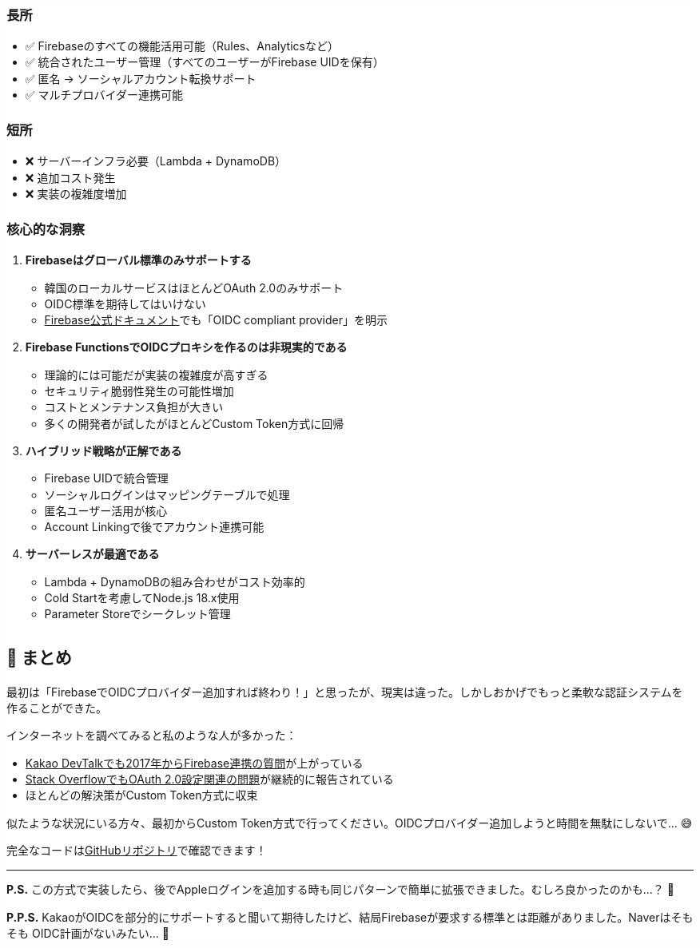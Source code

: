 ### 長所
- ✅ Firebaseのすべての機能活用可能（Rules、Analyticsなど）
- ✅ 統合されたユーザー管理（すべてのユーザーがFirebase UIDを保有）
- ✅ 匿名 → ソーシャルアカウント転換サポート
- ✅ マルチプロバイダー連携可能

### 短所
- ❌ サーバーインフラ必要（Lambda + DynamoDB）
- ❌ 追加コスト発生
- ❌ 実装の複雑度増加

### 核心的な洞察

1. **Firebaseはグローバル標準のみサポートする**
   - 韓国のローカルサービスはほとんどOAuth 2.0のみサポート
   - OIDC標準を期待してはいけない
   - [Firebase公式ドキュメント](https://firebase.google.com/docs/auth/web/openid-connect)でも「OIDC compliant provider」を明示

2. **Firebase FunctionsでOIDCプロキシを作るのは非現実的である**
   - 理論的には可能だが実装の複雑度が高すぎる
   - セキュリティ脆弱性発生の可能性増加
   - コストとメンテナンス負担が大きい
   - 多くの開発者が試したがほとんどCustom Token方式に回帰

3. **ハイブリッド戦略が正解である**
   - Firebase UIDで統合管理
   - ソーシャルログインはマッピングテーブルで処理
   - 匿名ユーザー活用が核心
   - Account Linkingで後でアカウント連携可能

4. **サーバーレスが最適である**
   - Lambda + DynamoDBの組み合わせがコスト効率的
   - Cold Startを考慮してNode.js 18.x使用
   - Parameter Storeでシークレット管理

## 🎯 まとめ

最初は「FirebaseでOIDCプロバイダー追加すれば終わり！」と思ったが、現実は違った。しかしおかげでもっと柔軟な認証システムを作ることができた。

インターネットを調べてみると私のような人が多かった：
- [Kakao DevTalkでも2017年からFirebase連携の質問](https://devtalk.kakao.com/t/firebase/30575)が上がっている
- [Stack OverflowでもOAuth 2.0設定関連の問題](https://stackoverflow.com/questions/79183709/oauth-2-0-not-working-properly-with-kakao-login-in-react-app)が継続的に報告されている
- ほとんどの解決策がCustom Token方式に収束

似たような状況にいる方々、最初からCustom Token方式で行ってください。OIDCプロバイダー追加しようと時間を無駄にしないで... 😅

完全なコードは[GitHubリポジトリ](https://github.com/realcoding2003/firebase-auth-apigateway)で確認できます！

---

**P.S.** この方式で実装したら、後でAppleログインを追加する時も同じパターンで簡単に拡張できました。むしろ良かったのかも...？ 🤔

**P.P.S.** KakaoがOIDCを部分的にサポートすると聞いて期待したけど、結局Firebaseが要求する標準とは距離がありました。Naverはそもそも OIDC計画がないみたい... 🥲